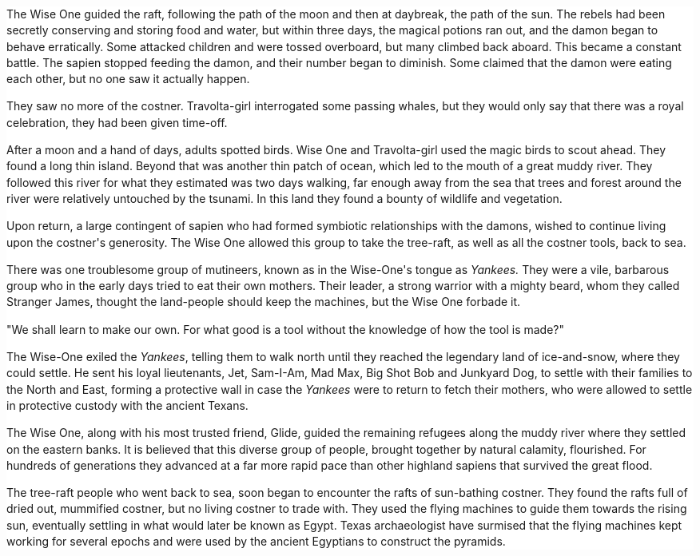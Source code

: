 The Wise One guided the raft, following the path of the moon and then at
daybreak, the path of the sun. The rebels had been secretly conserving
and storing food and water, but within three days, the magical potions
ran out, and the damon began to behave erratically. Some attacked
children and were tossed overboard, but many climbed back aboard. This
became a constant battle. The sapien stopped feeding the damon, and
their number began to diminish. Some claimed that the damon were eating
each other, but no one saw it actually happen.

They saw no more of the costner. Travolta-girl interrogated some passing
whales, but they would only say that there was a royal celebration, they
had been given time-off.

After a moon and a hand of days, adults spotted birds. Wise One and
Travolta-girl used the magic birds to scout ahead. They found a long
thin island. Beyond that was another thin patch of ocean, which led to
the mouth of a great muddy river. They followed this river for what they
estimated was two days walking, far enough away from the sea that trees
and forest around the river were relatively untouched by the tsunami. In
this land they found a bounty of wildlife and vegetation.

Upon return, a large contingent of sapien who had formed symbiotic
relationships with the damons, wished to continue living upon the
costner's generosity. The Wise One allowed this group to take the
tree-raft, as well as all the costner tools, back to sea.

There was one troublesome group of mutineers, known as in the Wise-One's
tongue as *Yankees.* They were a vile, barbarous group who in the early
days tried to eat their own mothers. Their leader, a strong warrior with
a mighty beard, whom they called Stranger James, thought the land-people
should keep the machines, but the Wise One forbade it.

"We shall learn to make our own. For what good is a tool without the
knowledge of how the tool is made?"

The Wise-One exiled the *Yankees*, telling them to walk north until they
reached the legendary land of ice-and-snow, where they could settle. He
sent his loyal lieutenants, Jet, Sam-I-Am, Mad Max, Big Shot Bob and
Junkyard Dog, to settle with their families to the North and East,
forming a protective wall in case the *Yankees* were to return to fetch
their mothers, who were allowed to settle in protective custody with the
ancient Texans.

The Wise One, along with his most trusted friend, Glide, guided the
remaining refugees along the muddy river where they settled on the
eastern banks. It is believed that this diverse group of people, brought
together by natural calamity, flourished. For hundreds of generations
they advanced at a far more rapid pace than other highland sapiens that
survived the great flood.

The tree-raft people who went back to sea, soon began to encounter the
rafts of sun-bathing costner. They found the rafts full of dried out,
mummified costner, but no living costner to trade with. They used the
flying machines to guide them towards the rising sun, eventually
settling in what would later be known as Egypt. Texas archaeologist have
surmised that the flying machines kept working for several epochs and
were used by the ancient Egyptians to construct the pyramids.

